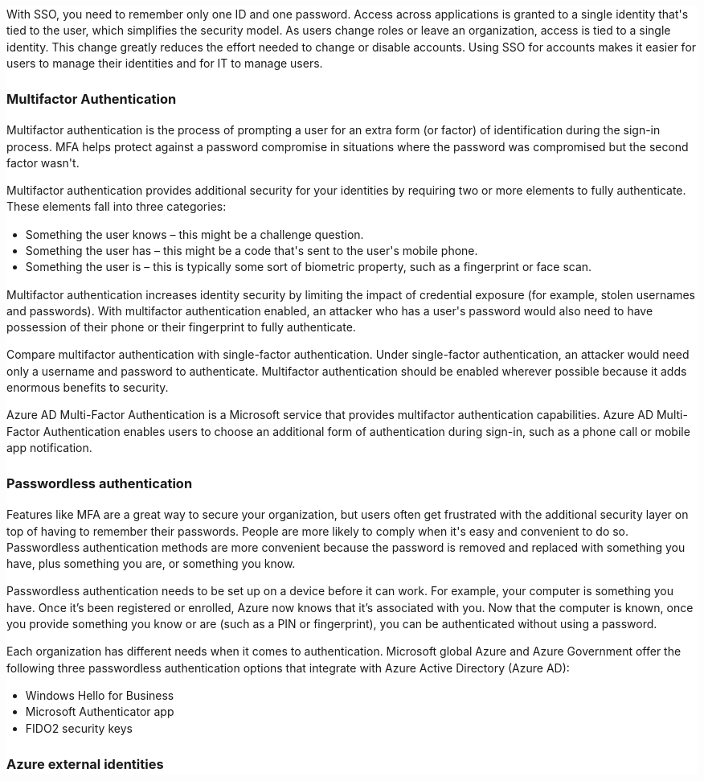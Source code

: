 With SSO, you need to remember only one ID and one password. Access across applications is granted to a single identity that's tied to the user, which simplifies the security model. As users change roles or leave an organization, access is tied to a single identity. This change greatly reduces the effort needed to change or disable accounts. Using SSO for accounts makes it easier for users to manage their identities and for IT to manage users.

### Multifactor Authentication

Multifactor authentication is the process of prompting a user for an extra form (or factor) of identification during the sign-in process. MFA helps protect against a password compromise in situations where the password was compromised but the second factor wasn't.

Multifactor authentication provides additional security for your identities by requiring two or more elements to fully authenticate. These elements fall into three categories:

- Something the user knows – this might be a challenge question.
- Something the user has – this might be a code that's sent to the user's mobile phone.
- Something the user is – this is typically some sort of biometric property, such as a fingerprint or face scan.

Multifactor authentication increases identity security by limiting the impact of credential exposure (for example, stolen usernames and passwords). With multifactor authentication enabled, an attacker who has a user's password would also need to have possession of their phone or their fingerprint to fully authenticate.

Compare multifactor authentication with single-factor authentication. Under single-factor authentication, an attacker would need only a username and password to authenticate. Multifactor authentication should be enabled wherever possible because it adds enormous benefits to security.

Azure AD Multi-Factor Authentication is a Microsoft service that provides multifactor authentication capabilities. Azure AD Multi-Factor Authentication enables users to choose an additional form of authentication during sign-in, such as a phone call or mobile app notification.

### Passwordless authentication

Features like MFA are a great way to secure your organization, but users often get frustrated with the additional security layer on top of having to remember their passwords. People are more likely to comply when it's easy and convenient to do so. Passwordless authentication methods are more convenient because the password is removed and replaced with something you have, plus something you are, or something you know.

Passwordless authentication needs to be set up on a device before it can work. For example, your computer is something you have. Once it’s been registered or enrolled, Azure now knows that it’s associated with you. Now that the computer is known, once you provide something you know or are (such as a PIN or fingerprint), you can be authenticated without using a password.

Each organization has different needs when it comes to authentication. Microsoft global Azure and Azure Government offer the following three passwordless authentication options that integrate with Azure Active Directory (Azure AD):

- Windows Hello for Business
- Microsoft Authenticator app
- FIDO2 security keys

### Azure external identities
